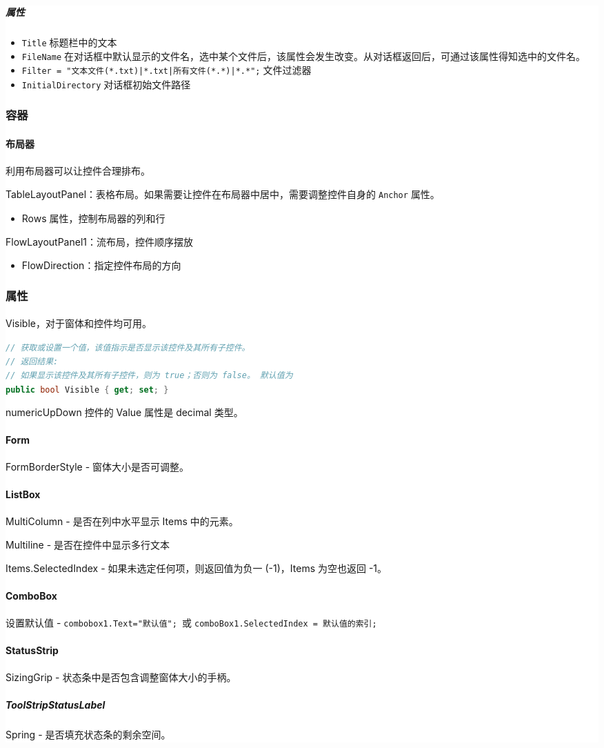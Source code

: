 ##### 属性

- `Title` 标题栏中的文本
- `FileName` 在对话框中默认显示的文件名，选中某个文件后，该属性会发生改变。从对话框返回后，可通过该属性得知选中的文件名。
- `Filter = "文本文件(*.txt)|*.txt|所有文件(*.*)|*.*";`   文件过滤器
- `InitialDirectory`  对话框初始文件路径

### 容器

#### 布局器

利用布局器可以让控件合理排布。

TableLayoutPanel：表格布局。如果需要让控件在布局器中居中，需要调整控件自身的 `Anchor` 属性。

- Rows 属性，控制布局器的列和行

FlowLayoutPanel1：流布局，控件顺序摆放

- FlowDirection：指定控件布局的方向

### 属性

Visible，对于窗体和控件均可用。

```c#
// 获取或设置一个值，该值指示是否显示该控件及其所有子控件。
// 返回结果:
// 如果显示该控件及其所有子控件，则为 true；否则为 false。 默认值为 
public bool Visible { get; set; }
```

numericUpDown 控件的 Value 属性是 decimal 类型。

#### Form

FormBorderStyle - 窗体大小是否可调整。

#### ListBox

MultiColumn - 是否在列中水平显示 Items 中的元素。

Multiline - 是否在控件中显示多行文本

Items.SelectedIndex - 如果未选定任何项，则返回值为负一 (-1)，Items 为空也返回 -1。

#### ComboBox

设置默认值 - `combobox1.Text="默认值"; `或 `comboBox1.SelectedIndex = 默认值的索引;`

#### StatusStrip

SizingGrip - 状态条中是否包含调整窗体大小的手柄。

##### ToolStripStatusLabel

Spring - 是否填充状态条的剩余空间。

#### 
